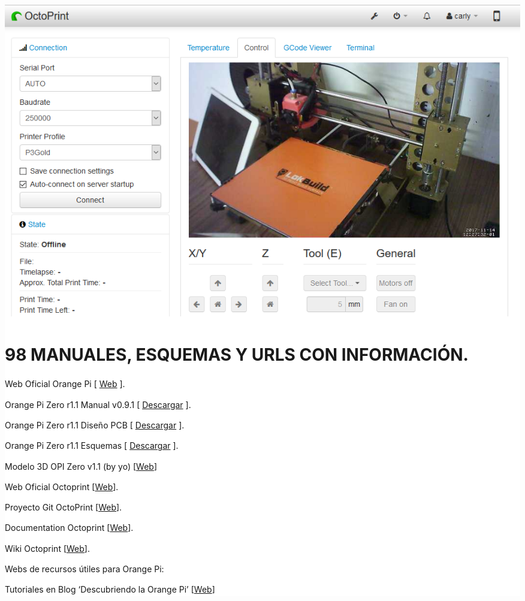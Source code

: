 ![](media/ac0ae7b67340cb2bcb22a128ff47e030.png)

98 MANUALES, ESQUEMAS Y URLS CON INFORMACIÓN.
=============================================

Web Oficial Orange Pi [ [Web](http://www.orangepi.org) ].

Orange Pi Zero r1.1 Manual v0.9.1 [
[Descargar](mega:#!K11y1YhY!aaKAcEvmyfaRHzoesHtjktgULdCDGyAW5FKweDWVSfo) ].

Orange Pi Zero r1.1 Diseño PCB [
[Descargar](http://www.orangepi.org/download/ORANGE_PI-Zero-V1_1_PCB-DWG.rar) ].

Orange Pi Zero r1.1 Esquemas [
[Descargar](http://www.orangepi.org/download/orange_pi-zero-v1_11.pdf) ].

Modelo 3D OPI Zero v1.1 (by yo)
[[Web](https://grabcad.com/library/orange-pi-zero-v1-1-1)]

Web Oficial Octoprint [[Web](http://octoprint.org/)].

Proyecto Git OctoPrint [[Web](https://github.com/foosel/OctoPrint/)].

Documentation Octoprint [[Web](http://docs.octoprint.org/en/master/index.html)].

Wiki Octoprint [[Web](https://github.com/foosel/OctoPrint/wiki)].

Webs de recursos útiles para Orange Pi:

Tutoriales en Blog ‘Descubriendo la Orange Pi’
[[Web](https://descubriendolaorangepi.wordpress.com/)]
